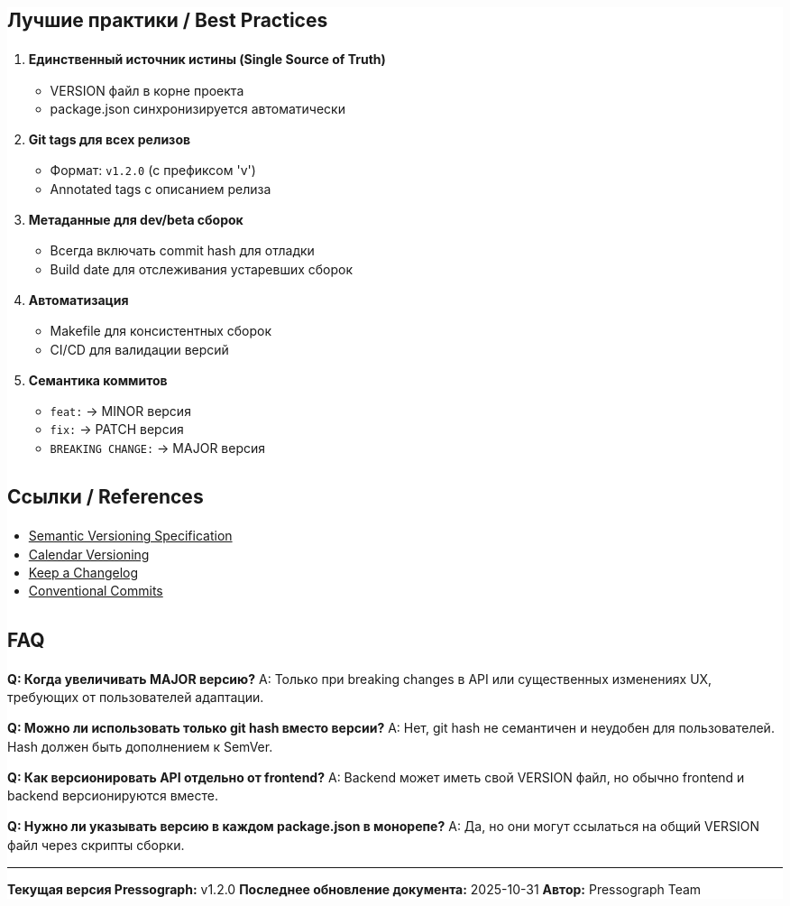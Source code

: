 ## Лучшие практики / Best Practices

1. **Единственный источник истины (Single Source of Truth)**
   - VERSION файл в корне проекта
   - package.json синхронизируется автоматически

2. **Git tags для всех релизов**
   - Формат: `v1.2.0` (с префиксом 'v')
   - Annotated tags с описанием релиза

3. **Метаданные для dev/beta сборок**
   - Всегда включать commit hash для отладки
   - Build date для отслеживания устаревших сборок

4. **Автоматизация**
   - Makefile для консистентных сборок
   - CI/CD для валидации версий

5. **Семантика коммитов**
   - `feat:` → MINOR версия
   - `fix:` → PATCH версия
   - `BREAKING CHANGE:` → MAJOR версия

## Ссылки / References

- [Semantic Versioning Specification](https://semver.org/)
- [Calendar Versioning](https://calver.org/)
- [Keep a Changelog](https://keepachangelog.com/)
- [Conventional Commits](https://www.conventionalcommits.org/)

## FAQ

**Q: Когда увеличивать MAJOR версию?**
A: Только при breaking changes в API или существенных изменениях UX, требующих от пользователей адаптации.

**Q: Можно ли использовать только git hash вместо версии?**
A: Нет, git hash не семантичен и неудобен для пользователей. Hash должен быть дополнением к SemVer.

**Q: Как версионировать API отдельно от frontend?**
A: Backend может иметь свой VERSION файл, но обычно frontend и backend версионируются вместе.

**Q: Нужно ли указывать версию в каждом package.json в монорепе?**
A: Да, но они могут ссылаться на общий VERSION файл через скрипты сборки.

---

**Текущая версия Pressograph:** v1.2.0
**Последнее обновление документа:** 2025-10-31
**Автор:** Pressograph Team
